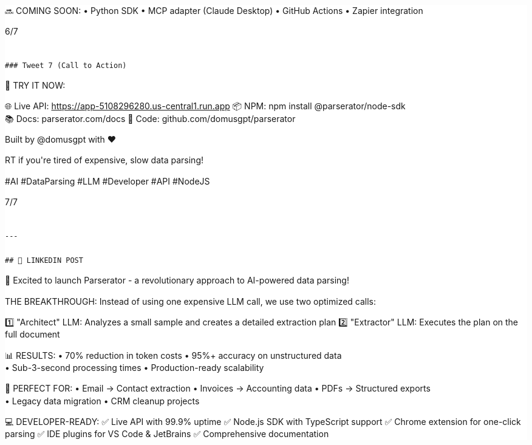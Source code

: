 🔜 COMING SOON:
• Python SDK
• MCP adapter (Claude Desktop)
• GitHub Actions
• Zapier integration

6/7
```

### Tweet 7 (Call to Action)
```
🎉 TRY IT NOW:

🌐 Live API: https://app-5108296280.us-central1.run.app
📦 NPM: npm install @parserator/node-sdk  
📚 Docs: parserator.com/docs
🐙 Code: github.com/domusgpt/parserator

Built by @domusgpt with ❤️

RT if you're tired of expensive, slow data parsing! 

#AI #DataParsing #LLM #Developer #API #NodeJS

7/7
```

---

## 📱 LINKEDIN POST

```
🚀 Excited to launch Parserator - a revolutionary approach to AI-powered data parsing!

THE BREAKTHROUGH: Instead of using one expensive LLM call, we use two optimized calls:

1️⃣ "Architect" LLM: Analyzes a small sample and creates a detailed extraction plan
2️⃣ "Extractor" LLM: Executes the plan on the full document

📊 RESULTS:
• 70% reduction in token costs
• 95%+ accuracy on unstructured data  
• Sub-3-second processing times
• Production-ready scalability

🎯 PERFECT FOR:
• Email → Contact extraction
• Invoices → Accounting data
• PDFs → Structured exports  
• Legacy data migration
• CRM cleanup projects

💻 DEVELOPER-READY:
✅ Live API with 99.9% uptime
✅ Node.js SDK with TypeScript support
✅ Chrome extension for one-click parsing
✅ IDE plugins for VS Code & JetBrains
✅ Comprehensive documentation
